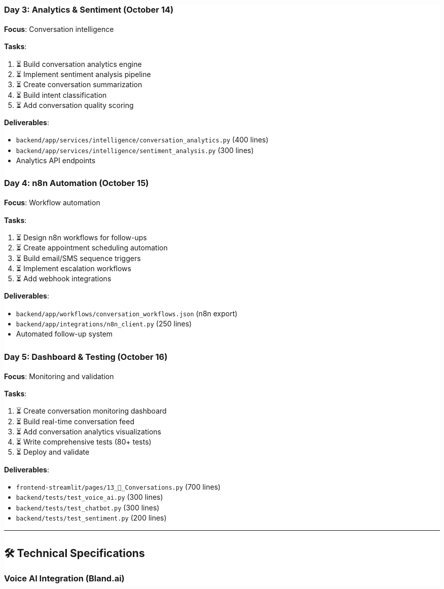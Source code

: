 ### Day 3: Analytics & Sentiment (October 14)
**Focus**: Conversation intelligence

**Tasks**:
1. ⏳ Build conversation analytics engine
2. ⏳ Implement sentiment analysis pipeline
3. ⏳ Create conversation summarization
4. ⏳ Build intent classification
5. ⏳ Add conversation quality scoring

**Deliverables**:
- `backend/app/services/intelligence/conversation_analytics.py` (400 lines)
- `backend/app/services/intelligence/sentiment_analysis.py` (300 lines)
- Analytics API endpoints

### Day 4: n8n Automation (October 15)
**Focus**: Workflow automation

**Tasks**:
1. ⏳ Design n8n workflows for follow-ups
2. ⏳ Create appointment scheduling automation
3. ⏳ Build email/SMS sequence triggers
4. ⏳ Implement escalation workflows
5. ⏳ Add webhook integrations

**Deliverables**:
- `backend/app/workflows/conversation_workflows.json` (n8n export)
- `backend/app/integrations/n8n_client.py` (250 lines)
- Automated follow-up system

### Day 5: Dashboard & Testing (October 16)
**Focus**: Monitoring and validation

**Tasks**:
1. ⏳ Create conversation monitoring dashboard
2. ⏳ Build real-time conversation feed
3. ⏳ Add conversation analytics visualizations
4. ⏳ Write comprehensive tests (80+ tests)
5. ⏳ Deploy and validate

**Deliverables**:
- `frontend-streamlit/pages/13_💬_Conversations.py` (700 lines)
- `backend/tests/test_voice_ai.py` (300 lines)
- `backend/tests/test_chatbot.py` (300 lines)
- `backend/tests/test_sentiment.py` (200 lines)

---

## 🛠️ Technical Specifications

### Voice AI Integration (Bland.ai)
